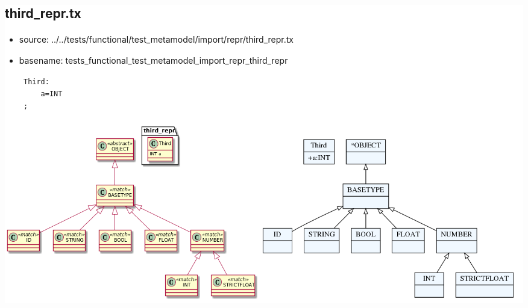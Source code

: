 
## third_repr.tx
 * source: ../../tests/functional/test_metamodel/import/repr/third_repr.tx
 * basename: tests_functional_test_metamodel_import_repr_third_repr

		Third:
		    a=INT
		;

<img width="49%" src="pu/tests_functional_test_metamodel_import_repr_third_repr.png" alt="pu/tests_functional_test_metamodel_import_repr_third_repr.png">
<img width="49%" src="dot/tests_functional_test_metamodel_import_repr_third_repr.dot.png" alt="dot/tests_functional_test_metamodel_import_repr_third_repr.dot.png">
